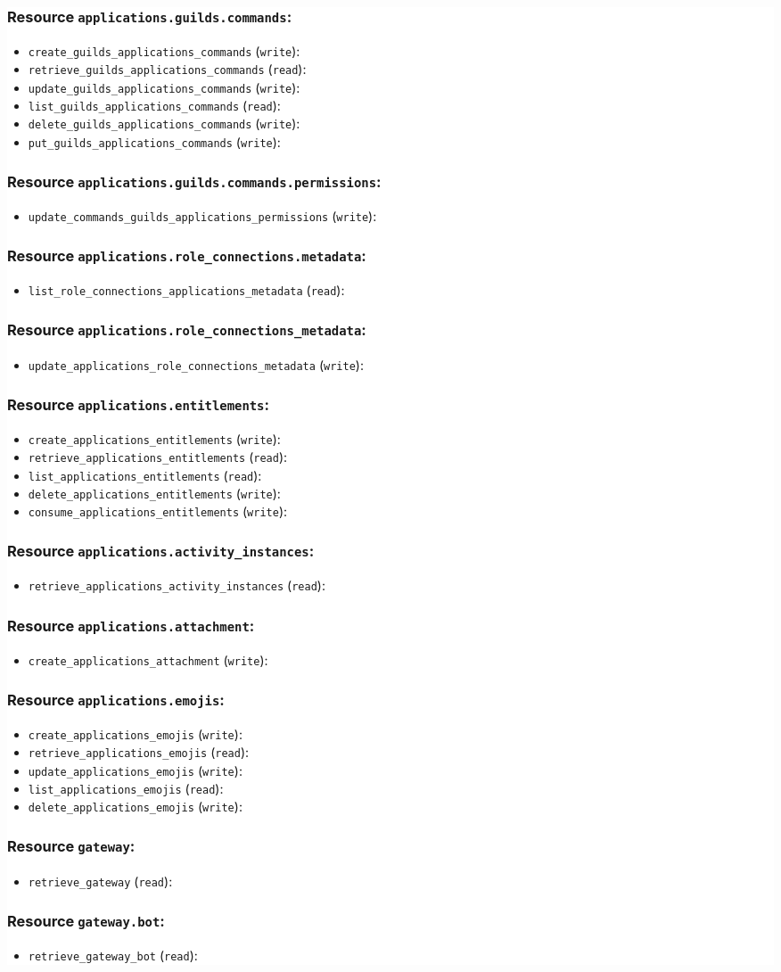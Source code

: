### Resource `applications.guilds.commands`:

- `create_guilds_applications_commands` (`write`):
- `retrieve_guilds_applications_commands` (`read`):
- `update_guilds_applications_commands` (`write`):
- `list_guilds_applications_commands` (`read`):
- `delete_guilds_applications_commands` (`write`):
- `put_guilds_applications_commands` (`write`):

### Resource `applications.guilds.commands.permissions`:

- `update_commands_guilds_applications_permissions` (`write`):

### Resource `applications.role_connections.metadata`:

- `list_role_connections_applications_metadata` (`read`):

### Resource `applications.role_connections_metadata`:

- `update_applications_role_connections_metadata` (`write`):

### Resource `applications.entitlements`:

- `create_applications_entitlements` (`write`):
- `retrieve_applications_entitlements` (`read`):
- `list_applications_entitlements` (`read`):
- `delete_applications_entitlements` (`write`):
- `consume_applications_entitlements` (`write`):

### Resource `applications.activity_instances`:

- `retrieve_applications_activity_instances` (`read`):

### Resource `applications.attachment`:

- `create_applications_attachment` (`write`):

### Resource `applications.emojis`:

- `create_applications_emojis` (`write`):
- `retrieve_applications_emojis` (`read`):
- `update_applications_emojis` (`write`):
- `list_applications_emojis` (`read`):
- `delete_applications_emojis` (`write`):

### Resource `gateway`:

- `retrieve_gateway` (`read`):

### Resource `gateway.bot`:

- `retrieve_gateway_bot` (`read`):
